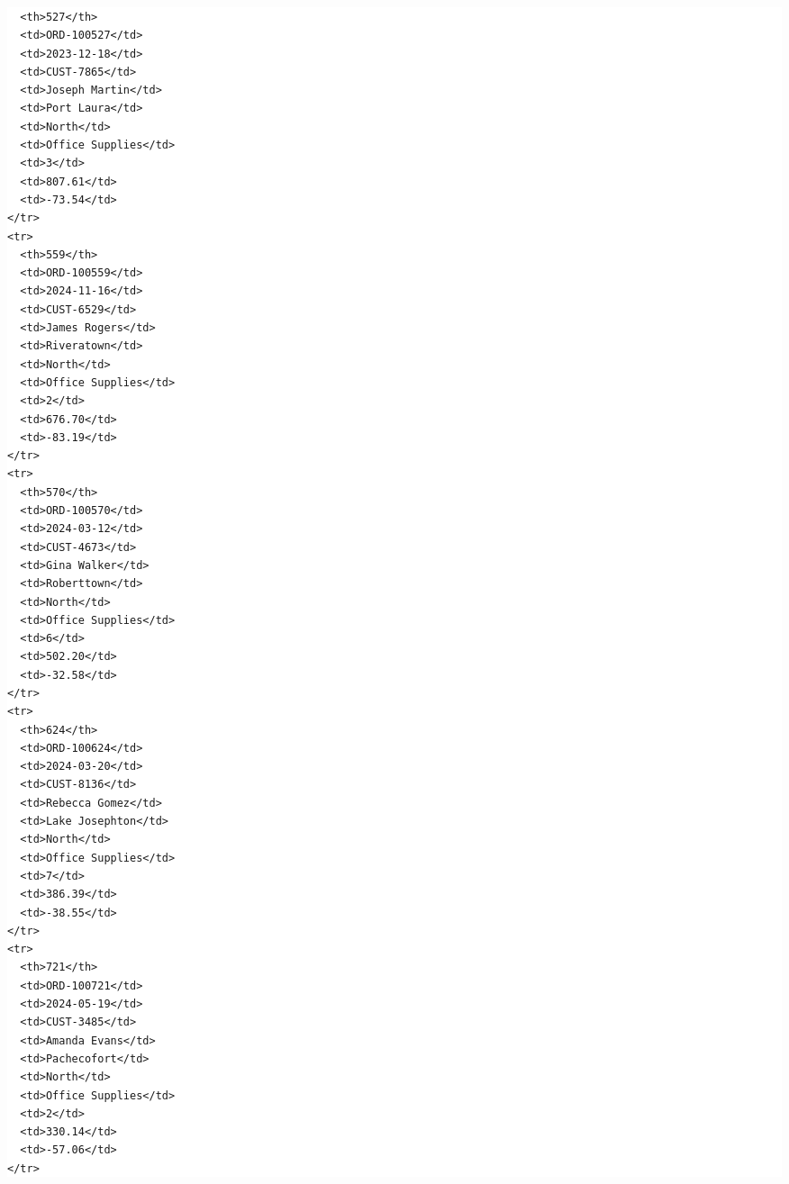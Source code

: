       <th>527</th>
      <td>ORD-100527</td>
      <td>2023-12-18</td>
      <td>CUST-7865</td>
      <td>Joseph Martin</td>
      <td>Port Laura</td>
      <td>North</td>
      <td>Office Supplies</td>
      <td>3</td>
      <td>807.61</td>
      <td>-73.54</td>
    </tr>
    <tr>
      <th>559</th>
      <td>ORD-100559</td>
      <td>2024-11-16</td>
      <td>CUST-6529</td>
      <td>James Rogers</td>
      <td>Riveratown</td>
      <td>North</td>
      <td>Office Supplies</td>
      <td>2</td>
      <td>676.70</td>
      <td>-83.19</td>
    </tr>
    <tr>
      <th>570</th>
      <td>ORD-100570</td>
      <td>2024-03-12</td>
      <td>CUST-4673</td>
      <td>Gina Walker</td>
      <td>Roberttown</td>
      <td>North</td>
      <td>Office Supplies</td>
      <td>6</td>
      <td>502.20</td>
      <td>-32.58</td>
    </tr>
    <tr>
      <th>624</th>
      <td>ORD-100624</td>
      <td>2024-03-20</td>
      <td>CUST-8136</td>
      <td>Rebecca Gomez</td>
      <td>Lake Josephton</td>
      <td>North</td>
      <td>Office Supplies</td>
      <td>7</td>
      <td>386.39</td>
      <td>-38.55</td>
    </tr>
    <tr>
      <th>721</th>
      <td>ORD-100721</td>
      <td>2024-05-19</td>
      <td>CUST-3485</td>
      <td>Amanda Evans</td>
      <td>Pachecofort</td>
      <td>North</td>
      <td>Office Supplies</td>
      <td>2</td>
      <td>330.14</td>
      <td>-57.06</td>
    </tr>
